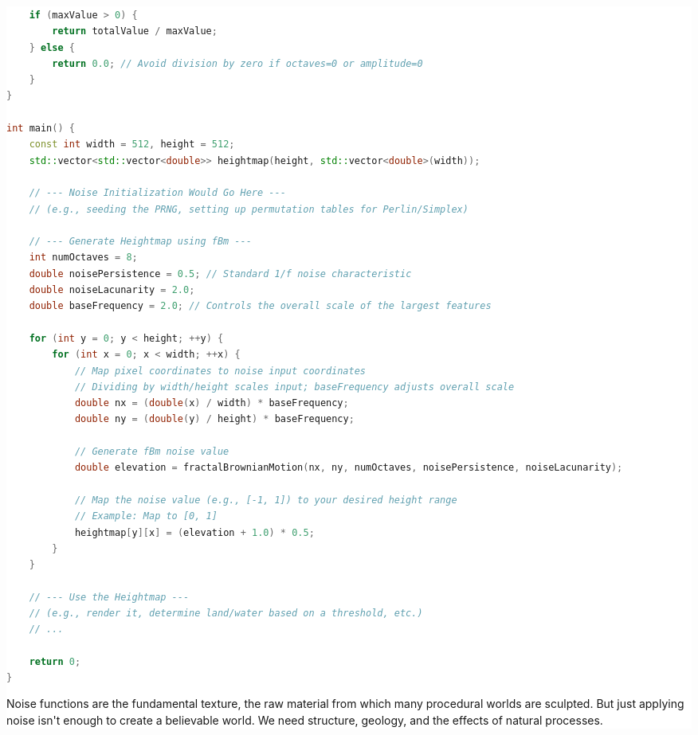 ```cpp
    if (maxValue > 0) {
        return totalValue / maxValue;
    } else {
        return 0.0; // Avoid division by zero if octaves=0 or amplitude=0
    }
}

int main() {
    const int width = 512, height = 512;
    std::vector<std::vector<double>> heightmap(height, std::vector<double>(width));

    // --- Noise Initialization Would Go Here ---
    // (e.g., seeding the PRNG, setting up permutation tables for Perlin/Simplex)

    // --- Generate Heightmap using fBm ---
    int numOctaves = 8;
    double noisePersistence = 0.5; // Standard 1/f noise characteristic
    double noiseLacunarity = 2.0;
    double baseFrequency = 2.0; // Controls the overall scale of the largest features

    for (int y = 0; y < height; ++y) {
        for (int x = 0; x < width; ++x) {
            // Map pixel coordinates to noise input coordinates
            // Dividing by width/height scales input; baseFrequency adjusts overall scale
            double nx = (double(x) / width) * baseFrequency;
            double ny = (double(y) / height) * baseFrequency;

            // Generate fBm noise value
            double elevation = fractalBrownianMotion(nx, ny, numOctaves, noisePersistence, noiseLacunarity);

            // Map the noise value (e.g., [-1, 1]) to your desired height range
            // Example: Map to [0, 1]
            heightmap[y][x] = (elevation + 1.0) * 0.5;
        }
    }

    // --- Use the Heightmap ---
    // (e.g., render it, determine land/water based on a threshold, etc.)
    // ...

    return 0;
}
```

Noise functions are the fundamental texture, the raw material from which many procedural worlds are sculpted. But just
applying noise isn't enough to create a believable world. We need structure, geology, and the effects of natural
processes.
